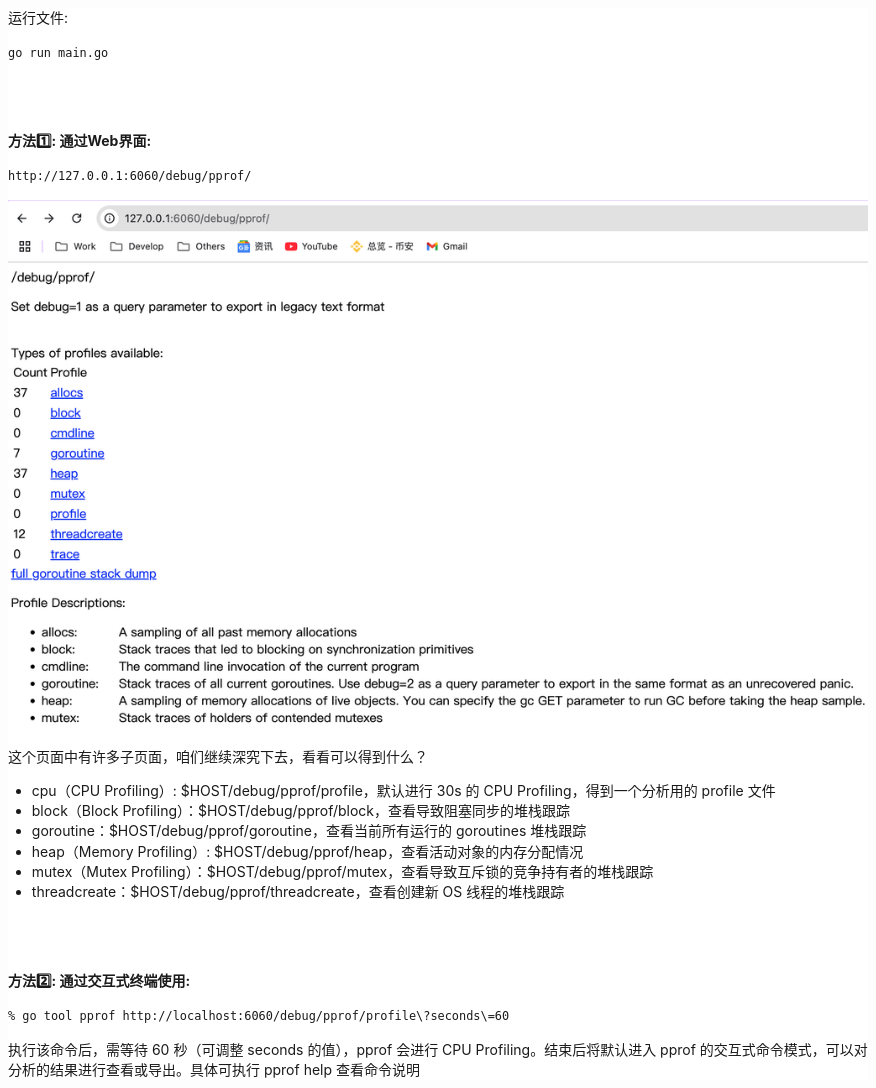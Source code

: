 运行文件:

```sh
go run main.go
```

<br/><br/>

**方法1️⃣: 通过Web界面:** 

```sh
http://127.0.0.1:6060/debug/pprof/
```

![go.0.0.90.png](./../Pictures/go.0.0.90.png)

这个页面中有许多子页面，咱们继续深究下去，看看可以得到什么？

- cpu（CPU Profiling）: $HOST/debug/pprof/profile，默认进行 30s 的 CPU Profiling，得到一个分析用的 profile 文件
- block（Block Profiling）：$HOST/debug/pprof/block，查看导致阻塞同步的堆栈跟踪
- goroutine：$HOST/debug/pprof/goroutine，查看当前所有运行的 goroutines 堆栈跟踪
- heap（Memory Profiling）: $HOST/debug/pprof/heap，查看活动对象的内存分配情况
- mutex（Mutex Profiling）：$HOST/debug/pprof/mutex，查看导致互斥锁的竞争持有者的堆栈跟踪
- threadcreate：$HOST/debug/pprof/threadcreate，查看创建新 OS 线程的堆栈跟踪

<br/><br/>

**方法2️⃣: 通过交互式终端使用:** 

```sh
% go tool pprof http://localhost:6060/debug/pprof/profile\?seconds\=60
```
执行该命令后，需等待 60 秒（可调整 seconds 的值），pprof 会进行 CPU Profiling。结束后将默认进入 pprof 的交互式命令模式，可以对分析的结果进行查看或导出。具体可执行 pprof help 查看命令说明
